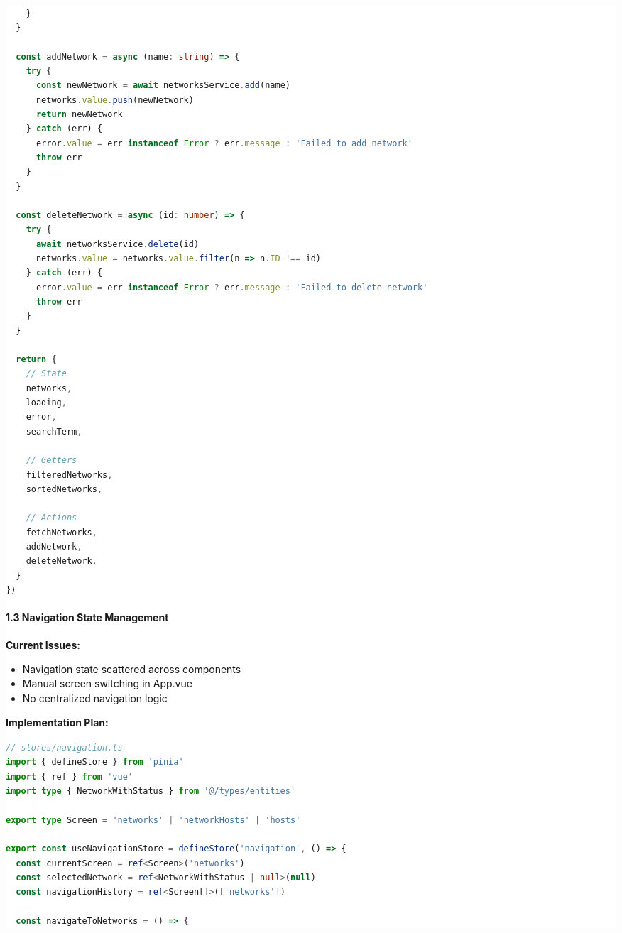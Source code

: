 ```typescript
    }
  }
  
  const addNetwork = async (name: string) => {
    try {
      const newNetwork = await networksService.add(name)
      networks.value.push(newNetwork)
      return newNetwork
    } catch (err) {
      error.value = err instanceof Error ? err.message : 'Failed to add network'
      throw err
    }
  }
  
  const deleteNetwork = async (id: number) => {
    try {
      await networksService.delete(id)
      networks.value = networks.value.filter(n => n.ID !== id)
    } catch (err) {
      error.value = err instanceof Error ? err.message : 'Failed to delete network'
      throw err
    }
  }
  
  return {
    // State
    networks,
    loading,
    error,
    searchTerm,
    
    // Getters
    filteredNetworks,
    sortedNetworks,
    
    // Actions
    fetchNetworks,
    addNetwork,
    deleteNetwork,
  }
})
```

#### 1.3 Navigation State Management
**Current Issues:**
- Navigation state scattered across components
- Manual screen switching in App.vue
- No centralized navigation logic

**Implementation Plan:**
```typescript
// stores/navigation.ts
import { defineStore } from 'pinia'
import { ref } from 'vue'
import type { NetworkWithStatus } from '@/types/entities'

export type Screen = 'networks' | 'networkHosts' | 'hosts'

export const useNavigationStore = defineStore('navigation', () => {
  const currentScreen = ref<Screen>('networks')
  const selectedNetwork = ref<NetworkWithStatus | null>(null)
  const navigationHistory = ref<Screen[]>(['networks'])
  
  const navigateToNetworks = () => {
```